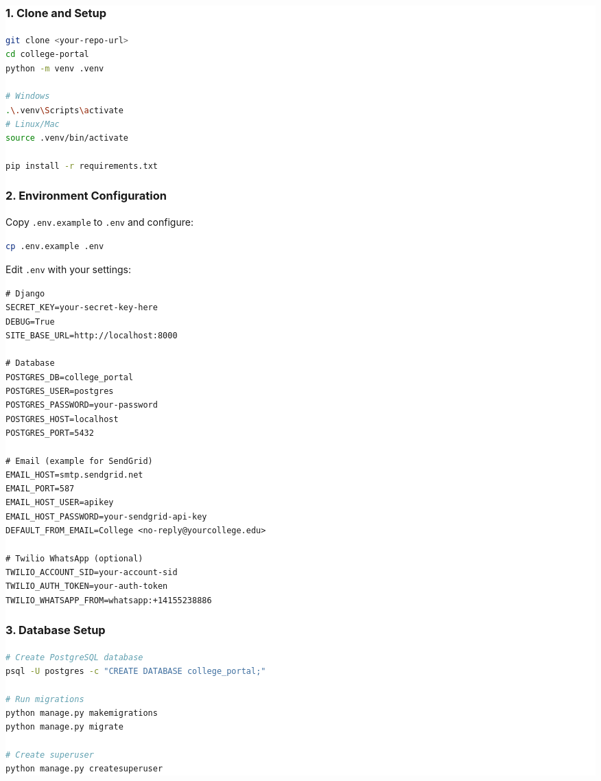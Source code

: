 ### 1. Clone and Setup

```bash
git clone <your-repo-url>
cd college-portal
python -m venv .venv

# Windows
.\.venv\Scripts\activate
# Linux/Mac
source .venv/bin/activate

pip install -r requirements.txt
```

### 2. Environment Configuration

Copy `.env.example` to `.env` and configure:

```bash
cp .env.example .env
```

Edit `.env` with your settings:

```env
# Django
SECRET_KEY=your-secret-key-here
DEBUG=True
SITE_BASE_URL=http://localhost:8000

# Database
POSTGRES_DB=college_portal
POSTGRES_USER=postgres
POSTGRES_PASSWORD=your-password
POSTGRES_HOST=localhost
POSTGRES_PORT=5432

# Email (example for SendGrid)
EMAIL_HOST=smtp.sendgrid.net
EMAIL_PORT=587
EMAIL_HOST_USER=apikey
EMAIL_HOST_PASSWORD=your-sendgrid-api-key
DEFAULT_FROM_EMAIL=College <no-reply@yourcollege.edu>

# Twilio WhatsApp (optional)
TWILIO_ACCOUNT_SID=your-account-sid
TWILIO_AUTH_TOKEN=your-auth-token
TWILIO_WHATSAPP_FROM=whatsapp:+14155238886
```

### 3. Database Setup

```bash
# Create PostgreSQL database
psql -U postgres -c "CREATE DATABASE college_portal;"

# Run migrations
python manage.py makemigrations
python manage.py migrate

# Create superuser
python manage.py createsuperuser
```
